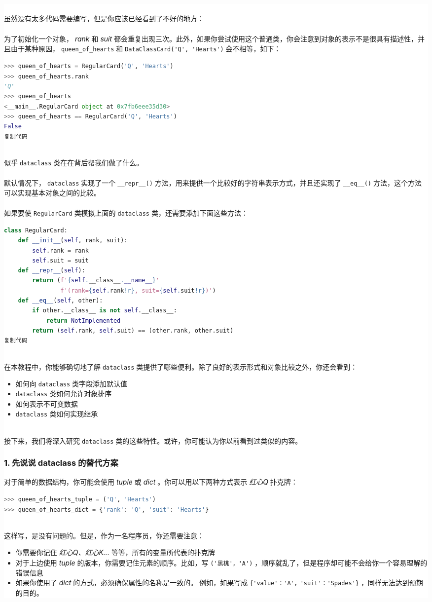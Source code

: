 <br />虽然没有太多代码需要编写，但是你应该已经看到了不好的地方： <br />
<br />为了初始化一个对象， _rank_ 和 _suit_ 都会重复出现三次。此外，如果你尝试使用这个普通类，你会注意到对象的表示不是很具有描述性，并且由于某种原因， `queen_of_hearts` 和 `DataClassCard('Q', 'Hearts')` 会不相等，如下：
```python
>>> queen_of_hearts = RegularCard('Q', 'Hearts')
>>> queen_of_hearts.rank
'Q'
>>> queen_of_hearts
<__main__.RegularCard object at 0x7fb6eee35d30>
>>> queen_of_hearts == RegularCard('Q', 'Hearts')
False
复制代码
```

<br />似乎 `dataclass` 类在在背后帮我们做了什么。<br />
<br />默认情况下， `dataclass` 实现了一个 `__repr__()` 方法，用来提供一个比较好的字符串表示方式，并且还实现了 `__eq__()` 方法，这个方法可以实现基本对象之间的比较。<br />
<br />如果要使 `RegularCard` 类模拟上面的 `dataclass` 类，还需要添加下面这些方法：
```python
class RegularCard:
    def __init__(self, rank, suit):
        self.rank = rank
        self.suit = suit
    def __repr__(self):
        return (f'{self.__class__.__name__}'
                f'(rank={self.rank!r}, suit={self.suit!r})')
    def __eq__(self, other):
        if other.__class__ is not self.__class__:
            return NotImplemented
        return (self.rank, self.suit) == (other.rank, other.suit)
复制代码
```

<br />在本教程中，你能够确切地了解 `dataclass` 类提供了哪些便利。除了良好的表示形式和对象比较之外，你还会看到：

- 如何向 `dataclass` 类字段添加默认值
- `dataclass` 类如何允许对象排序
- 如何表示不可变数据
- `dataclass` 类如何实现继承


<br />接下来，我们将深入研究 `dataclass` 类的这些特性。或许，你可能认为你以前看到过类似的内容。
<a name="4ai24"></a>
### 1. 先说说 dataclass 的替代方案
对于简单的数据结构，你可能会使用 _tuple_ 或 _dict_ 。你可以用以下两种方式表示 _红心Q_ 扑克牌：
```python
>>> queen_of_hearts_tuple = ('Q', 'Hearts')
>>> queen_of_hearts_dict = {'rank': 'Q', 'suit': 'Hearts'}
```

<br />这样写，是没有问题的。但是，作为一名程序员，你还需要注意：

- 你需要你记住 _红心Q、红心K..._ 等等，所有的变量所代表的扑克牌
- 对于上边使用 _tuple_ 的版本，你需要记住元素的顺序。比如，写 `('黑桃'，'A')` ，顺序就乱了，但是程序却可能不会给你一个容易理解的错误信息
- 如果你使用了 _dict_ 的方式，必须确保属性的名称是一致的。 例如，如果写成 `{'value'：'A'，'suit'：'Spades'}` ，同样无法达到预期的目的。
